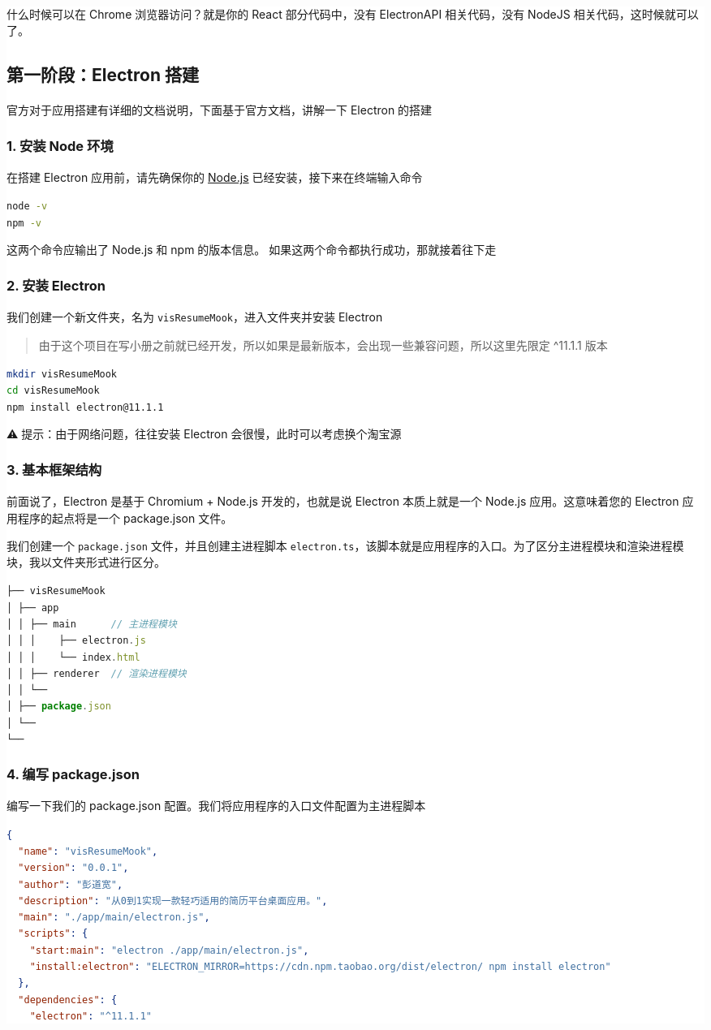 什么时候可以在 Chrome 浏览器访问？就是你的 React 部分代码中，没有 ElectronAPI 相关代码，没有 NodeJS 相关代码，这时候就可以了。

## 第一阶段：Electron 搭建

官方对于应用搭建有详细的文档说明，下面基于官方文档，讲解一下 Electron 的搭建

### 1\. 安装 Node 环境

在搭建 Electron 应用前，请先确保你的 [Node.js](https://nodejs.org/en/download/) 已经安装，接下来在终端输入命令

```bash
node -v
npm -v
```

这两个命令应输出了 Node.js 和 npm 的版本信息。 如果这两个命令都执行成功，那就接着往下走

### 2\. 安装 Electron

我们创建一个新文件夹，名为 `visResumeMook`，进入文件夹并安装 Electron

> 由于这个项目在写小册之前就已经开发，所以如果是最新版本，会出现一些兼容问题，所以这里先限定 \^11.1.1 版本

```bash
mkdir visResumeMook
cd visResumeMook
npm install electron@11.1.1
```

⚠️ 提示：由于网络问题，往往安装 Electron 会很慢，此时可以考虑换个淘宝源

### 3\. 基本框架结构

前面说了，Electron 是基于 Chromium + Node.js 开发的，也就是说 Electron 本质上就是一个 Node.js 应用。这意味着您的 Electron 应用程序的起点将是一个 package.json 文件。

我们创建一个 `package.json` 文件，并且创建主进程脚本 `electron.ts`，该脚本就是应用程序的入口。为了区分主进程模块和渲染进程模块，我以文件夹形式进行区分。

```javascript
├── visResumeMook
│ ├── app
│ │ ├── main      // 主进程模块
│ │ │    ├── electron.js
│ │ │    └── index.html
│ │ ├── renderer  // 渲染进程模块
│ │ └──
│ ├── package.json
│ └──
└──
```

### 4\. 编写 package.json

编写一下我们的 package.json 配置。我们将应用程序的入口文件配置为主进程脚本

```json
{
  "name": "visResumeMook",
  "version": "0.0.1",
  "author": "彭道宽",
  "description": "从0到1实现一款轻巧适用的简历平台桌面应用。",
  "main": "./app/main/electron.js",
  "scripts": {
    "start:main": "electron ./app/main/electron.js",
    "install:electron": "ELECTRON_MIRROR=https://cdn.npm.taobao.org/dist/electron/ npm install electron"
  },
  "dependencies": {
    "electron": "^11.1.1"
```